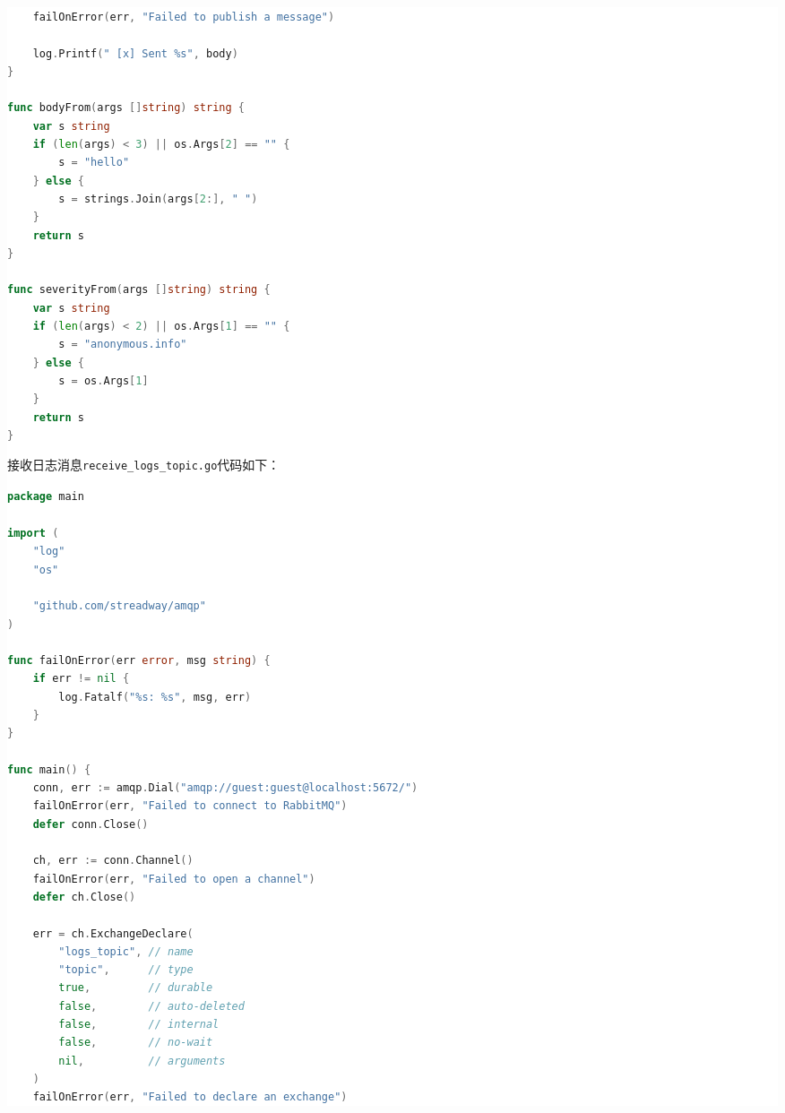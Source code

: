 ```go
	failOnError(err, "Failed to publish a message")

	log.Printf(" [x] Sent %s", body)
}

func bodyFrom(args []string) string {
	var s string
	if (len(args) < 3) || os.Args[2] == "" {
		s = "hello"
	} else {
		s = strings.Join(args[2:], " ")
	}
	return s
}

func severityFrom(args []string) string {
	var s string
	if (len(args) < 2) || os.Args[1] == "" {
		s = "anonymous.info"
	} else {
		s = os.Args[1]
	}
	return s
}
```  

接收日志消息`receive_logs_topic.go`代码如下：  

```go
package main

import (
	"log"
	"os"

	"github.com/streadway/amqp"
)

func failOnError(err error, msg string) {
	if err != nil {
		log.Fatalf("%s: %s", msg, err)
	}
}

func main() {
	conn, err := amqp.Dial("amqp://guest:guest@localhost:5672/")
	failOnError(err, "Failed to connect to RabbitMQ")
	defer conn.Close()

	ch, err := conn.Channel()
	failOnError(err, "Failed to open a channel")
	defer ch.Close()

	err = ch.ExchangeDeclare(
		"logs_topic", // name
		"topic",      // type
		true,         // durable
		false,        // auto-deleted
		false,        // internal
		false,        // no-wait
		nil,          // arguments
	)
	failOnError(err, "Failed to declare an exchange")

```
